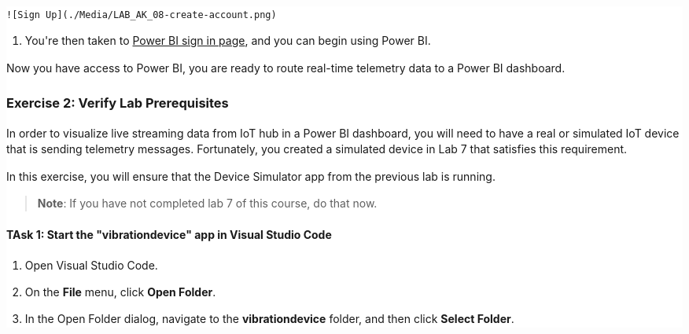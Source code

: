     ![Sign Up](./Media/LAB_AK_08-create-account.png)

1. You're then taken to [Power BI sign in page](https://powerbi.microsoft.com/landing/signin/), and you can begin using Power BI.

Now you have access to Power BI, you are ready to route real-time telemetry data to a Power BI dashboard.

### Exercise 2: Verify Lab Prerequisites

In order to visualize live streaming data from IoT hub in a Power BI dashboard, you will need to have a real or simulated IoT device that is sending telemetry messages. Fortunately, you created a simulated device in Lab 7 that satisfies this requirement.

In this exercise, you will ensure that the Device Simulator app from the previous lab is running. 

> **Note**: If you have not completed lab 7 of this course, do that now.

#### TAsk 1: Start the "vibrationdevice" app in Visual Studio Code

1. Open Visual Studio Code.

1. On the **File** menu, click **Open Folder**.

1. In the Open Folder dialog, navigate to the **vibrationdevice** folder, and then click **Select Folder**.
